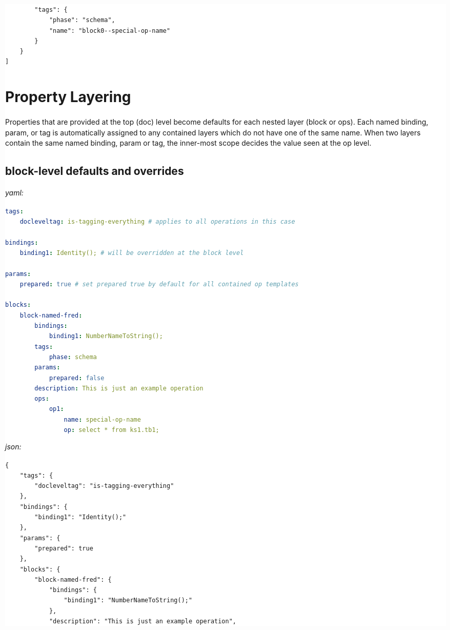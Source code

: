 ```json5
        "tags": {
            "phase": "schema",
            "name": "block0--special-op-name"
        }
    }
]
```

# Property Layering

Properties that are provided at the top (doc) level become defaults for each nested layer (block or
ops). Each named binding, param, or tag is automatically assigned to any contained layers which do
not have one of the same name. When two layers contain the same named binding, param or tag, the
inner-most scope decides the value seen at the op level.

## block-level defaults and overrides

*yaml:*

```yaml
tags:
    docleveltag: is-tagging-everything # applies to all operations in this case

bindings:
    binding1: Identity(); # will be overridden at the block level

params:
    prepared: true # set prepared true by default for all contained op templates

blocks:
    block-named-fred:
        bindings:
            binding1: NumberNameToString();
        tags:
            phase: schema
        params:
            prepared: false
        description: This is just an example operation
        ops:
            op1:
                name: special-op-name
                op: select * from ks1.tb1;

```

*json:*

```json5
{
    "tags": {
        "docleveltag": "is-tagging-everything"
    },
    "bindings": {
        "binding1": "Identity();"
    },
    "params": {
        "prepared": true
    },
    "blocks": {
        "block-named-fred": {
            "bindings": {
                "binding1": "NumberNameToString();"
            },
            "description": "This is just an example operation",
```